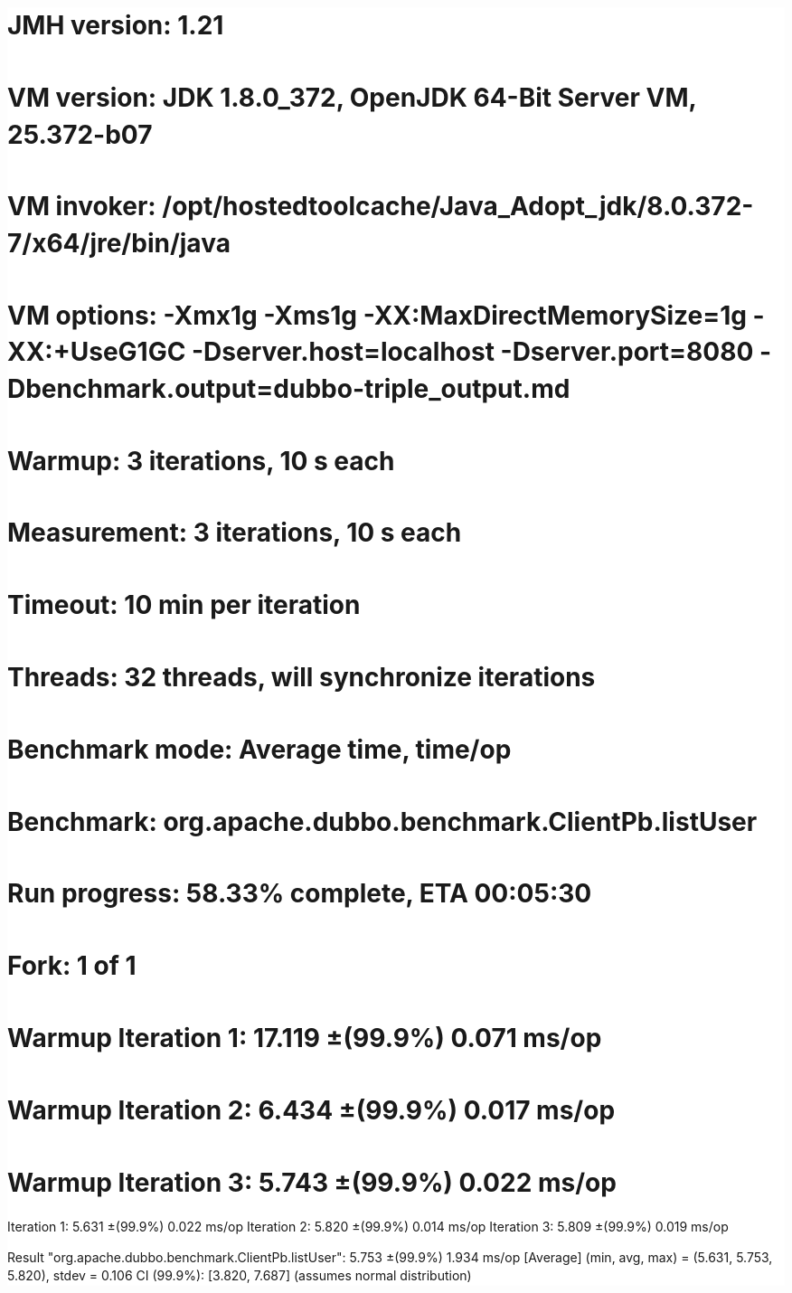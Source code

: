 
# JMH version: 1.21
# VM version: JDK 1.8.0_372, OpenJDK 64-Bit Server VM, 25.372-b07
# VM invoker: /opt/hostedtoolcache/Java_Adopt_jdk/8.0.372-7/x64/jre/bin/java
# VM options: -Xmx1g -Xms1g -XX:MaxDirectMemorySize=1g -XX:+UseG1GC -Dserver.host=localhost -Dserver.port=8080 -Dbenchmark.output=dubbo-triple_output.md
# Warmup: 3 iterations, 10 s each
# Measurement: 3 iterations, 10 s each
# Timeout: 10 min per iteration
# Threads: 32 threads, will synchronize iterations
# Benchmark mode: Average time, time/op
# Benchmark: org.apache.dubbo.benchmark.ClientPb.listUser

# Run progress: 58.33% complete, ETA 00:05:30
# Fork: 1 of 1
# Warmup Iteration   1: 17.119 ±(99.9%) 0.071 ms/op
# Warmup Iteration   2: 6.434 ±(99.9%) 0.017 ms/op
# Warmup Iteration   3: 5.743 ±(99.9%) 0.022 ms/op
Iteration   1: 5.631 ±(99.9%) 0.022 ms/op
Iteration   2: 5.820 ±(99.9%) 0.014 ms/op
Iteration   3: 5.809 ±(99.9%) 0.019 ms/op


Result "org.apache.dubbo.benchmark.ClientPb.listUser":
  5.753 ±(99.9%) 1.934 ms/op [Average]
  (min, avg, max) = (5.631, 5.753, 5.820), stdev = 0.106
  CI (99.9%): [3.820, 7.687] (assumes normal distribution)

